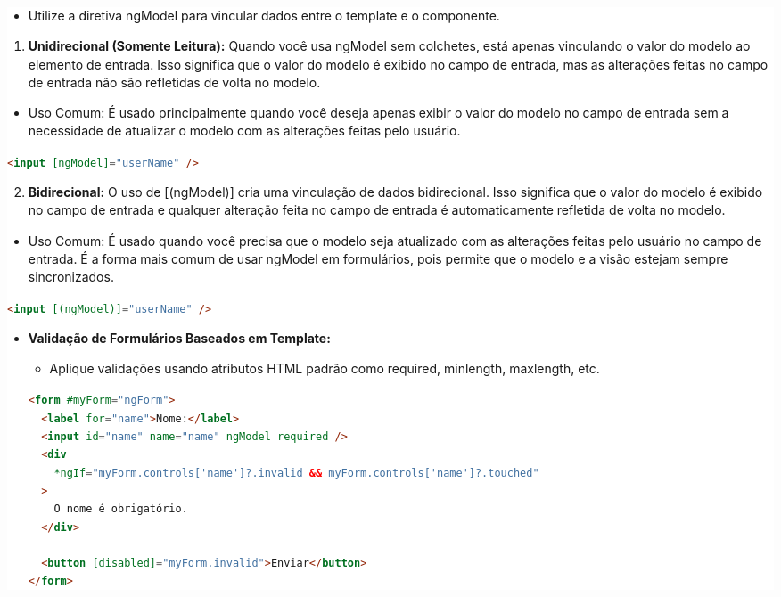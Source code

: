   - Utilize a diretiva ngModel para vincular dados entre o template e o componente.

  1. **Unidirecional (Somente Leitura):** Quando você usa ngModel sem colchetes, está apenas vinculando o valor do modelo ao elemento de entrada. Isso significa que o valor do modelo é exibido no campo de entrada, mas as alterações feitas no campo de entrada não são refletidas de volta no modelo.

  - Uso Comum: É usado principalmente quando você deseja apenas exibir o valor do modelo no campo de entrada sem a necessidade de atualizar o modelo com as alterações feitas pelo usuário.

  ```html
  <input [ngModel]="userName" />
  ```

  2. **Bidirecional:** O uso de [(ngModel)] cria uma vinculação de dados bidirecional. Isso significa que o valor do modelo é exibido no campo de entrada e qualquer alteração feita no campo de entrada é automaticamente refletida de volta no modelo.

  - Uso Comum: É usado quando você precisa que o modelo seja atualizado com as alterações feitas pelo usuário no campo de entrada. É a forma mais comum de usar ngModel em formulários, pois permite que o modelo e a visão estejam sempre sincronizados.

  ```html
  <input [(ngModel)]="userName" />
  ```

- **Validação de Formulários Baseados em Template:**

  - Aplique validações usando atributos HTML padrão como required, minlength, maxlength, etc.

  ```html
  <form #myForm="ngForm">
    <label for="name">Nome:</label>
    <input id="name" name="name" ngModel required />
    <div
      *ngIf="myForm.controls['name']?.invalid && myForm.controls['name']?.touched"
    >
      O nome é obrigatório.
    </div>

    <button [disabled]="myForm.invalid">Enviar</button>
  </form>
  ```
